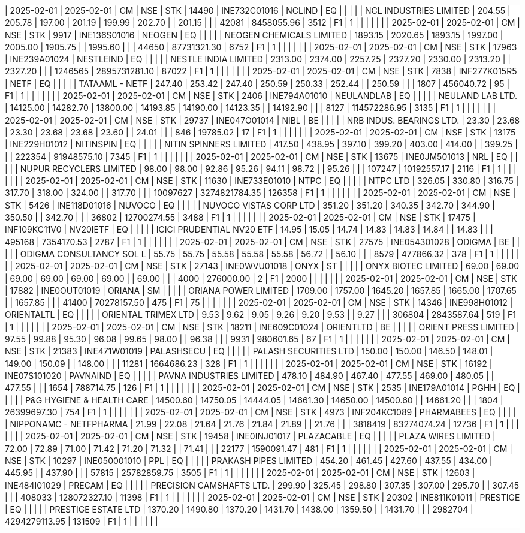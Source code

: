 | 2025-02-01 | 2025-02-01 | CM | NSE | STK | 14490 | INE732C01016 | NCLIND | EQ |  |  |  |  | NCL INDUSTRIES LIMITED | 204.55 | 205.78 | 197.00 | 201.19 | 199.99 | 202.70 |  | 201.15 |  |  | 42081 | 8458055.96 | 3512 | F1 | 1 |  |  |  |  |  |
| 2025-02-01 | 2025-02-01 | CM | NSE | STK | 9917 | INE136S01016 | NEOGEN | EQ |  |  |  |  | NEOGEN CHEMICALS LIMITED | 1893.15 | 2020.65 | 1893.15 | 1997.00 | 2005.00 | 1905.75 |  | 1995.60 |  |  | 44650 | 87731321.30 | 6752 | F1 | 1 |  |  |  |  |  |
| 2025-02-01 | 2025-02-01 | CM | NSE | STK | 17963 | INE239A01024 | NESTLEIND | EQ |  |  |  |  | NESTLE INDIA LIMITED | 2313.00 | 2374.00 | 2257.25 | 2327.20 | 2330.00 | 2313.20 |  | 2327.20 |  |  | 1246565 | 2895731281.10 | 87022 | F1 | 1 |  |  |  |  |  |
| 2025-02-01 | 2025-02-01 | CM | NSE | STK | 7838 | INF277K015R5 | NETF | EQ |  |  |  |  | TATAAML - NETF | 247.40 | 253.42 | 247.40 | 250.59 | 250.33 | 252.44 |  | 250.59 |  |  | 1807 | 456040.72 | 95 | F1 | 1 |  |  |  |  |  |
| 2025-02-01 | 2025-02-01 | CM | NSE | STK | 2406 | INE794A01010 | NEULANDLAB | EQ |  |  |  |  | NEULAND LAB LTD. | 14125.00 | 14282.70 | 13800.00 | 14193.85 | 14190.00 | 14123.35 |  | 14192.90 |  |  | 8127 | 114572286.95 | 3135 | F1 | 1 |  |  |  |  |  |
| 2025-02-01 | 2025-02-01 | CM | NSE | STK | 29737 | INE047O01014 | NIBL | BE |  |  |  |  | NRB INDUS. BEARINGS LTD. | 23.30 | 23.68 | 23.30 | 23.68 | 23.68 | 23.60 |  | 24.01 |  |  | 846 | 19785.02 | 17 | F1 | 1 |  |  |  |  |  |
| 2025-02-01 | 2025-02-01 | CM | NSE | STK | 13175 | INE229H01012 | NITINSPIN | EQ |  |  |  |  | NITIN SPINNERS LIMITED | 417.50 | 438.95 | 397.10 | 399.20 | 403.00 | 414.00 |  | 399.25 |  |  | 222354 | 91948575.10 | 7345 | F1 | 1 |  |  |  |  |  |
| 2025-02-01 | 2025-02-01 | CM | NSE | STK | 13675 | INE0JM501013 | NRL | EQ |  |  |  |  | NUPUR RECYCLERS LIMITED | 98.00 | 98.00 | 92.86 | 95.26 | 94.11 | 98.72 |  | 95.26 |  |  | 107247 | 10192557.17 | 2116 | F1 | 1 |  |  |  |  |  |
| 2025-02-01 | 2025-02-01 | CM | NSE | STK | 11630 | INE733E01010 | NTPC | EQ |  |  |  |  | NTPC LTD | 326.05 | 330.80 | 316.75 | 317.70 | 318.00 | 324.00 |  | 317.70 |  |  | 10097627 | 3274821784.35 | 126358 | F1 | 1 |  |  |  |  |  |
| 2025-02-01 | 2025-02-01 | CM | NSE | STK | 5426 | INE118D01016 | NUVOCO | EQ |  |  |  |  | NUVOCO VISTAS CORP LTD | 351.20 | 351.20 | 340.35 | 342.70 | 344.90 | 350.50 |  | 342.70 |  |  | 36802 | 12700274.55 | 3488 | F1 | 1 |  |  |  |  |  |
| 2025-02-01 | 2025-02-01 | CM | NSE | STK | 17475 | INF109KC11V0 | NV20IETF | EQ |  |  |  |  | ICICI PRUDENTIAL NV20 ETF | 14.95 | 15.05 | 14.74 | 14.83 | 14.83 | 14.84 |  | 14.83 |  |  | 495168 | 7354170.53 | 2787 | F1 | 1 |  |  |  |  |  |
| 2025-02-01 | 2025-02-01 | CM | NSE | STK | 27575 | INE054301028 | ODIGMA | BE |  |  |  |  | ODIGMA CONSULTANCY SOL L | 55.75 | 55.75 | 55.58 | 55.58 | 55.58 | 56.72 |  | 56.10 |  |  | 8579 | 477866.32 | 378 | F1 | 1 |  |  |  |  |  |
| 2025-02-01 | 2025-02-01 | CM | NSE | STK | 27143 | INE0WVU01018 | ONYX | ST |  |  |  |  | ONYX BIOTEC LIMITED | 69.00 | 69.00 | 69.00 | 69.00 | 69.00 | 69.00 |  | 69.00 |  |  | 4000 | 276000.00 | 2 | F1 | 2000 |  |  |  |  |  |
| 2025-02-01 | 2025-02-01 | CM | NSE | STK | 17882 | INE0OUT01019 | ORIANA | SM |  |  |  |  | ORIANA POWER LIMITED | 1709.00 | 1757.00 | 1645.20 | 1657.85 | 1665.00 | 1707.65 |  | 1657.85 |  |  | 41400 | 70278157.50 | 475 | F1 | 75 |  |  |  |  |  |
| 2025-02-01 | 2025-02-01 | CM | NSE | STK | 14346 | INE998H01012 | ORIENTALTL | EQ |  |  |  |  | ORIENTAL TRIMEX LTD | 9.53 | 9.62 | 9.05 | 9.26 | 9.20 | 9.53 |  | 9.27 |  |  | 306804 | 2843587.64 | 519 | F1 | 1 |  |  |  |  |  |
| 2025-02-01 | 2025-02-01 | CM | NSE | STK | 18211 | INE609C01024 | ORIENTLTD | BE |  |  |  |  | ORIENT PRESS LIMITED | 97.55 | 99.88 | 95.30 | 96.08 | 99.65 | 98.00 |  | 96.38 |  |  | 9931 | 980601.65 | 67 | F1 | 1 |  |  |  |  |  |
| 2025-02-01 | 2025-02-01 | CM | NSE | STK | 21383 | INE471W01019 | PALASHSECU | EQ |  |  |  |  | PALASH SECURITIES LTD | 150.00 | 150.00 | 146.50 | 148.01 | 149.00 | 150.09 |  | 148.00 |  |  | 11281 | 1664686.23 | 328 | F1 | 1 |  |  |  |  |  |
| 2025-02-01 | 2025-02-01 | CM | NSE | STK | 16192 | INE07S101020 | PAVNAIND | EQ |  |  |  |  | PAVNA INDUSTRIES LIMITED | 478.10 | 484.90 | 467.40 | 477.55 | 469.00 | 480.05 |  | 477.55 |  |  | 1654 | 788714.75 | 126 | F1 | 1 |  |  |  |  |  |
| 2025-02-01 | 2025-02-01 | CM | NSE | STK | 2535 | INE179A01014 | PGHH | EQ |  |  |  |  | P&G HYGIENE & HEALTH CARE | 14500.60 | 14750.05 | 14444.05 | 14661.30 | 14650.00 | 14500.60 |  | 14661.20 |  |  | 1804 | 26399697.30 | 754 | F1 | 1 |  |  |  |  |  |
| 2025-02-01 | 2025-02-01 | CM | NSE | STK | 4973 | INF204KC1089 | PHARMABEES | EQ |  |  |  |  | NIPPONAMC - NETFPHARMA | 21.99 | 22.08 | 21.64 | 21.76 | 21.84 | 21.89 |  | 21.76 |  |  | 3818419 | 83274074.24 | 12736 | F1 | 1 |  |  |  |  |  |
| 2025-02-01 | 2025-02-01 | CM | NSE | STK | 19458 | INE0INJ01017 | PLAZACABLE | EQ |  |  |  |  | PLAZA WIRES LIMITED | 72.00 | 72.89 | 71.00 | 71.42 | 71.20 | 71.32 |  | 71.41 |  |  | 22177 | 1590091.47 | 481 | F1 | 1 |  |  |  |  |  |
| 2025-02-01 | 2025-02-01 | CM | NSE | STK | 10297 | INE050001010 | PPL | EQ |  |  |  |  | PRAKASH PIPES LIMITED | 454.20 | 461.45 | 427.60 | 437.55 | 434.00 | 445.95 |  | 437.90 |  |  | 57815 | 25782859.75 | 3505 | F1 | 1 |  |  |  |  |  |
| 2025-02-01 | 2025-02-01 | CM | NSE | STK | 12603 | INE484I01029 | PRECAM | EQ |  |  |  |  | PRECISION CAMSHAFTS LTD. | 299.90 | 325.45 | 298.80 | 307.35 | 307.00 | 295.70 |  | 307.45 |  |  | 408033 | 128072327.10 | 11398 | F1 | 1 |  |  |  |  |  |
| 2025-02-01 | 2025-02-01 | CM | NSE | STK | 20302 | INE811K01011 | PRESTIGE | EQ |  |  |  |  | PRESTIGE ESTATE LTD | 1370.20 | 1490.80 | 1370.20 | 1431.70 | 1438.00 | 1359.50 |  | 1431.70 |  |  | 2982704 | 4294279113.95 | 131509 | F1 | 1 |  |  |  |  |  |